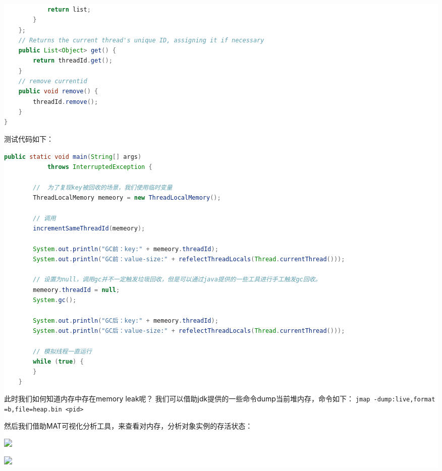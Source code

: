 ```java
            return list;
        }
    };
    // Returns the current thread's unique ID, assigning it if necessary
    public List<Object> get() {
        return threadId.get();
    }
    // remove currentid
    public void remove() {
        threadId.remove();
    }
}
```

测试代码如下：
```java
public static void main(String[] args)
            throws InterruptedException {

        //  为了复现key被回收的场景，我们使用临时变量
        ThreadLocalMemory memeory = new ThreadLocalMemory();
    
        // 调用
        incrementSameThreadId(memeory);
    
        System.out.println("GC前：key:" + memeory.threadId);
        System.out.println("GC前：value-size:" + refelectThreadLocals(Thread.currentThread()));
    
        // 设置为null，调用gc并不一定触发垃圾回收，但是可以通过java提供的一些工具进行手工触发gc回收。
        memeory.threadId = null;
        System.gc();
    
        System.out.println("GC后：key:" + memeory.threadId);
        System.out.println("GC后：value-size:" + refelectThreadLocals(Thread.currentThread()));
    
        // 模拟线程一直运行
        while (true) {
        }
    }
```

此时我们如何知道内存中存在memory leak呢？
我们可以借助jdk提供的一些命令dump当前堆内存，命令如下：
`jmap -dump:live,format=b,file=heap.bin <pid>`



然后我们借助MAT可视化分析工具，来查看对内存，分析对象实例的存活状态：

![](https://raw.githubusercontent.com/Raray-chuan/xichuan_blog_pic/main/img/202206201220181.png)

![](https://raw.githubusercontent.com/Raray-chuan/xichuan_blog_pic/main/img/202206201221157.png)
